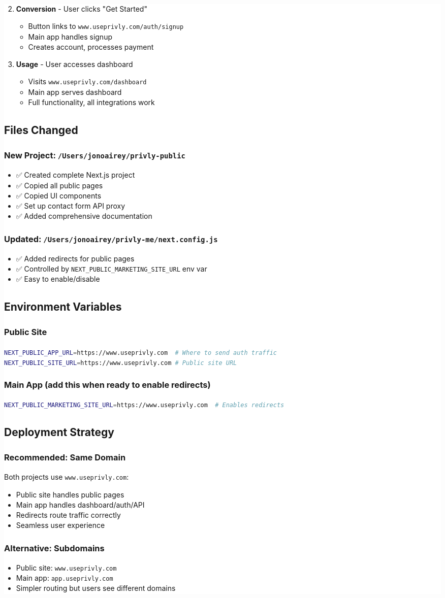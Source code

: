 2. **Conversion** - User clicks "Get Started"
   - Button links to `www.useprivly.com/auth/signup`
   - Main app handles signup
   - Creates account, processes payment

3. **Usage** - User accesses dashboard
   - Visits `www.useprivly.com/dashboard`
   - Main app serves dashboard
   - Full functionality, all integrations work

## Files Changed

### New Project: `/Users/jonoairey/privly-public`
- ✅ Created complete Next.js project
- ✅ Copied all public pages
- ✅ Copied UI components
- ✅ Set up contact form API proxy
- ✅ Added comprehensive documentation

### Updated: `/Users/jonoairey/privly-me/next.config.js`
- ✅ Added redirects for public pages
- ✅ Controlled by `NEXT_PUBLIC_MARKETING_SITE_URL` env var
- ✅ Easy to enable/disable

## Environment Variables

### Public Site
```bash
NEXT_PUBLIC_APP_URL=https://www.useprivly.com  # Where to send auth traffic
NEXT_PUBLIC_SITE_URL=https://www.useprivly.com # Public site URL
```

### Main App (add this when ready to enable redirects)
```bash
NEXT_PUBLIC_MARKETING_SITE_URL=https://www.useprivly.com  # Enables redirects
```

## Deployment Strategy

### Recommended: Same Domain

Both projects use `www.useprivly.com`:
- Public site handles public pages
- Main app handles dashboard/auth/API
- Redirects route traffic correctly
- Seamless user experience

### Alternative: Subdomains

- Public site: `www.useprivly.com`
- Main app: `app.useprivly.com`
- Simpler routing but users see different domains
